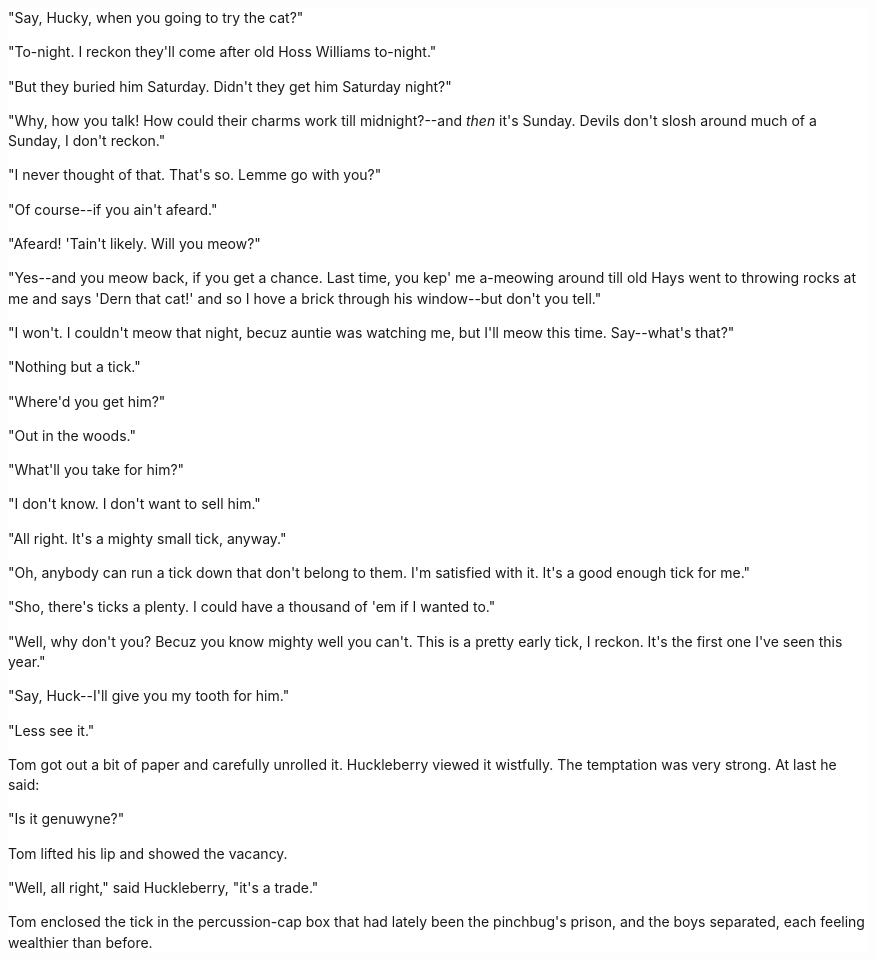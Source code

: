 "Say, Hucky, when you going to try the cat?"

"To-night. I reckon they'll come after old Hoss Williams to-night."

"But they buried him Saturday. Didn't they get him Saturday night?"

"Why, how you talk! How could their charms work till midnight?--and
_then_ it's Sunday. Devils don't slosh around much of a Sunday, I don't
reckon."

"I never thought of that. That's so. Lemme go with you?"

"Of course--if you ain't afeard."

"Afeard! 'Tain't likely. Will you meow?"

"Yes--and you meow back, if you get a chance. Last time, you kep' me
a-meowing around till old Hays went to throwing rocks at me and says
'Dern that cat!' and so I hove a brick through his window--but don't you
tell."

"I won't. I couldn't meow that night, becuz auntie was watching me, but
I'll meow this time. Say--what's that?"

"Nothing but a tick."

"Where'd you get him?"

"Out in the woods."

"What'll you take for him?"

"I don't know. I don't want to sell him."

"All right. It's a mighty small tick, anyway."

"Oh, anybody can run a tick down that don't belong to them. I'm
satisfied with it. It's a good enough tick for me."

"Sho, there's ticks a plenty. I could have a thousand of 'em if I wanted
to."

"Well, why don't you? Becuz you know mighty well you can't. This is a
pretty early tick, I reckon. It's the first one I've seen this year."

"Say, Huck--I'll give you my tooth for him."

"Less see it."

Tom got out a bit of paper and carefully unrolled it. Huckleberry viewed
it wistfully. The temptation was very strong. At last he said:

"Is it genuwyne?"

Tom lifted his lip and showed the vacancy.

"Well, all right," said Huckleberry, "it's a trade."

Tom enclosed the tick in the percussion-cap box that had lately been the
pinchbug's prison, and the boys separated, each feeling wealthier than
before.
